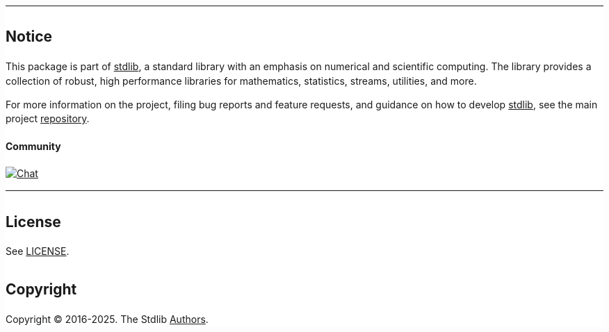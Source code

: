 


<section class="main-repo" >

* * *

## Notice

This package is part of [stdlib][stdlib], a standard library with an emphasis on numerical and scientific computing. The library provides a collection of robust, high performance libraries for mathematics, statistics, streams, utilities, and more.

For more information on the project, filing bug reports and feature requests, and guidance on how to develop [stdlib][stdlib], see the main project [repository][stdlib].

#### Community

[![Chat][chat-image]][chat-url]

---

## License

See [LICENSE][stdlib-license].


## Copyright

Copyright &copy; 2016-2025. The Stdlib [Authors][stdlib-authors].

</section>





<section class="links">

[npm-image]: http://img.shields.io/npm/v/@stdlib/blas-base-wasm-ccopy.svg
[npm-url]: https://npmjs.org/package/@stdlib/blas-base-wasm-ccopy

[test-image]: https://github.com/stdlib-js/blas-base-wasm-ccopy/actions/workflows/test.yml/badge.svg?branch=main
[test-url]: https://github.com/stdlib-js/blas-base-wasm-ccopy/actions/workflows/test.yml?query=branch:main

[coverage-image]: https://img.shields.io/codecov/c/github/stdlib-js/blas-base-wasm-ccopy/main.svg
[coverage-url]: https://codecov.io/github/stdlib-js/blas-base-wasm-ccopy?branch=main



[chat-image]: https://img.shields.io/gitter/room/stdlib-js/stdlib.svg
[chat-url]: https://app.gitter.im/#/room/#stdlib-js_stdlib:gitter.im

[stdlib]: https://github.com/stdlib-js/stdlib

[stdlib-authors]: https://github.com/stdlib-js/stdlib/graphs/contributors

[umd]: https://github.com/umdjs/umd
[es-module]: https://developer.mozilla.org/en-US/docs/Web/JavaScript/Guide/Modules

[deno-url]: https://github.com/stdlib-js/blas-base-wasm-ccopy/tree/deno
[deno-readme]: https://github.com/stdlib-js/blas-base-wasm-ccopy/blob/deno/README.md
[umd-url]: https://github.com/stdlib-js/blas-base-wasm-ccopy/tree/umd
[umd-readme]: https://github.com/stdlib-js/blas-base-wasm-ccopy/blob/umd/README.md
[esm-url]: https://github.com/stdlib-js/blas-base-wasm-ccopy/tree/esm
[esm-readme]: https://github.com/stdlib-js/blas-base-wasm-ccopy/blob/esm/README.md
[branches-url]: https://github.com/stdlib-js/blas-base-wasm-ccopy/blob/main/branches.md

[stdlib-license]: https://raw.githubusercontent.com/stdlib-js/blas-base-wasm-ccopy/main/LICENSE

[blas]: http://www.netlib.org/blas

[ccopy]: http://www.netlib.org/lapack/explore-html/da/df6/group__complex__blas__level1.html

[mdn-typed-array]: https://developer.mozilla.org/en-US/docs/Web/JavaScript/Reference/Global_Objects/TypedArray

[@stdlib/array/complex64]: https://github.com/stdlib-js/array-complex64/tree/esm

[@stdlib/wasm/memory]: https://github.com/stdlib-js/wasm-memory/tree/esm

[@stdlib/wasm/module-wrapper]: https://github.com/stdlib-js/wasm-module-wrapper/tree/esm

[@stdlib/blas/base/ccopy]: https://github.com/stdlib-js/blas-base-ccopy/tree/esm

</section>



